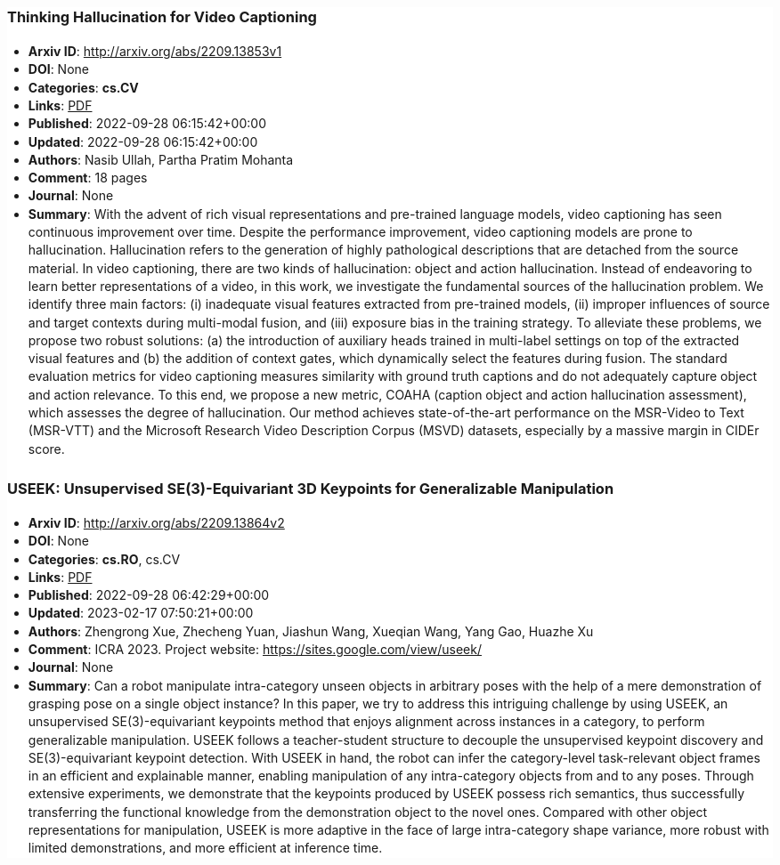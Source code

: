 

### Thinking Hallucination for Video Captioning
- **Arxiv ID**: http://arxiv.org/abs/2209.13853v1
- **DOI**: None
- **Categories**: **cs.CV**
- **Links**: [PDF](http://arxiv.org/pdf/2209.13853v1)
- **Published**: 2022-09-28 06:15:42+00:00
- **Updated**: 2022-09-28 06:15:42+00:00
- **Authors**: Nasib Ullah, Partha Pratim Mohanta
- **Comment**: 18 pages
- **Journal**: None
- **Summary**: With the advent of rich visual representations and pre-trained language models, video captioning has seen continuous improvement over time. Despite the performance improvement, video captioning models are prone to hallucination. Hallucination refers to the generation of highly pathological descriptions that are detached from the source material. In video captioning, there are two kinds of hallucination: object and action hallucination. Instead of endeavoring to learn better representations of a video, in this work, we investigate the fundamental sources of the hallucination problem. We identify three main factors: (i) inadequate visual features extracted from pre-trained models, (ii) improper influences of source and target contexts during multi-modal fusion, and (iii) exposure bias in the training strategy. To alleviate these problems, we propose two robust solutions: (a) the introduction of auxiliary heads trained in multi-label settings on top of the extracted visual features and (b) the addition of context gates, which dynamically select the features during fusion. The standard evaluation metrics for video captioning measures similarity with ground truth captions and do not adequately capture object and action relevance. To this end, we propose a new metric, COAHA (caption object and action hallucination assessment), which assesses the degree of hallucination. Our method achieves state-of-the-art performance on the MSR-Video to Text (MSR-VTT) and the Microsoft Research Video Description Corpus (MSVD) datasets, especially by a massive margin in CIDEr score.



### USEEK: Unsupervised SE(3)-Equivariant 3D Keypoints for Generalizable Manipulation
- **Arxiv ID**: http://arxiv.org/abs/2209.13864v2
- **DOI**: None
- **Categories**: **cs.RO**, cs.CV
- **Links**: [PDF](http://arxiv.org/pdf/2209.13864v2)
- **Published**: 2022-09-28 06:42:29+00:00
- **Updated**: 2023-02-17 07:50:21+00:00
- **Authors**: Zhengrong Xue, Zhecheng Yuan, Jiashun Wang, Xueqian Wang, Yang Gao, Huazhe Xu
- **Comment**: ICRA 2023. Project website: https://sites.google.com/view/useek/
- **Journal**: None
- **Summary**: Can a robot manipulate intra-category unseen objects in arbitrary poses with the help of a mere demonstration of grasping pose on a single object instance? In this paper, we try to address this intriguing challenge by using USEEK, an unsupervised SE(3)-equivariant keypoints method that enjoys alignment across instances in a category, to perform generalizable manipulation. USEEK follows a teacher-student structure to decouple the unsupervised keypoint discovery and SE(3)-equivariant keypoint detection. With USEEK in hand, the robot can infer the category-level task-relevant object frames in an efficient and explainable manner, enabling manipulation of any intra-category objects from and to any poses. Through extensive experiments, we demonstrate that the keypoints produced by USEEK possess rich semantics, thus successfully transferring the functional knowledge from the demonstration object to the novel ones. Compared with other object representations for manipulation, USEEK is more adaptive in the face of large intra-category shape variance, more robust with limited demonstrations, and more efficient at inference time.
